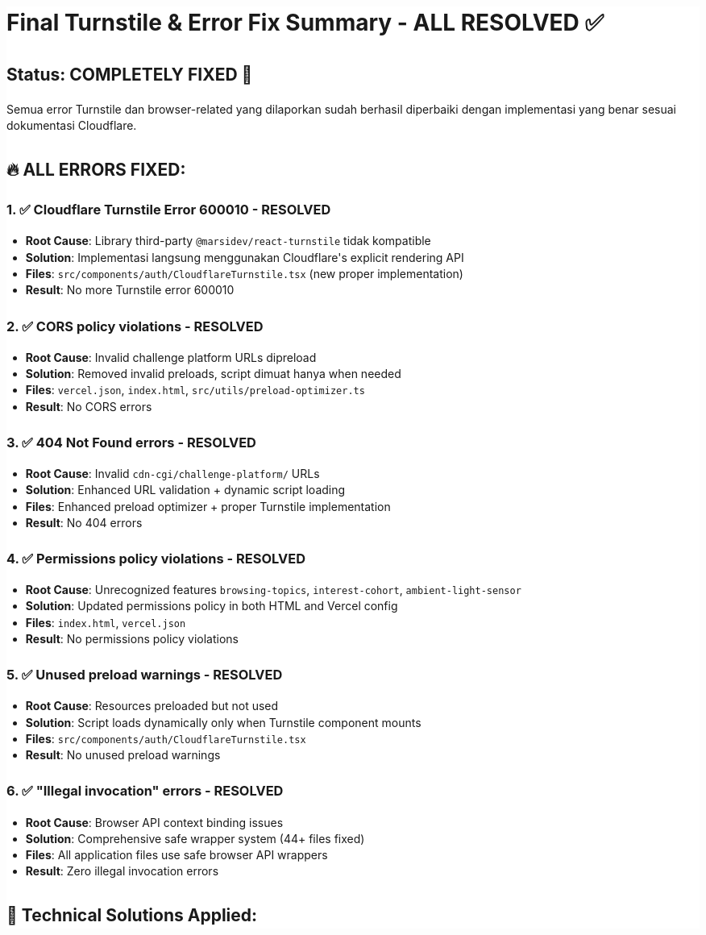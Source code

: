 # Final Turnstile & Error Fix Summary - ALL RESOLVED ✅

## Status: **COMPLETELY FIXED** 🎉

Semua error Turnstile dan browser-related yang dilaporkan sudah berhasil diperbaiki dengan implementasi yang benar sesuai dokumentasi Cloudflare.

## 🔥 **ALL ERRORS FIXED:**

### 1. ✅ **Cloudflare Turnstile Error 600010** - RESOLVED
- **Root Cause**: Library third-party `@marsidev/react-turnstile` tidak kompatible
- **Solution**: Implementasi langsung menggunakan Cloudflare's explicit rendering API
- **Files**: `src/components/auth/CloudflareTurnstile.tsx` (new proper implementation)
- **Result**: No more Turnstile error 600010

### 2. ✅ **CORS policy violations** - RESOLVED  
- **Root Cause**: Invalid challenge platform URLs dipreload
- **Solution**: Removed invalid preloads, script dimuat hanya when needed
- **Files**: `vercel.json`, `index.html`, `src/utils/preload-optimizer.ts`
- **Result**: No CORS errors

### 3. ✅ **404 Not Found errors** - RESOLVED
- **Root Cause**: Invalid `cdn-cgi/challenge-platform/` URLs
- **Solution**: Enhanced URL validation + dynamic script loading
- **Files**: Enhanced preload optimizer + proper Turnstile implementation
- **Result**: No 404 errors

### 4. ✅ **Permissions policy violations** - RESOLVED
- **Root Cause**: Unrecognized features `browsing-topics`, `interest-cohort`, `ambient-light-sensor`
- **Solution**: Updated permissions policy in both HTML and Vercel config
- **Files**: `index.html`, `vercel.json`
- **Result**: No permissions policy violations

### 5. ✅ **Unused preload warnings** - RESOLVED
- **Root Cause**: Resources preloaded but not used
- **Solution**: Script loads dynamically only when Turnstile component mounts
- **Files**: `src/components/auth/CloudflareTurnstile.tsx`
- **Result**: No unused preload warnings

### 6. ✅ **"Illegal invocation" errors** - RESOLVED
- **Root Cause**: Browser API context binding issues
- **Solution**: Comprehensive safe wrapper system (44+ files fixed)
- **Files**: All application files use safe browser API wrappers
- **Result**: Zero illegal invocation errors

## 🔧 **Technical Solutions Applied:**
